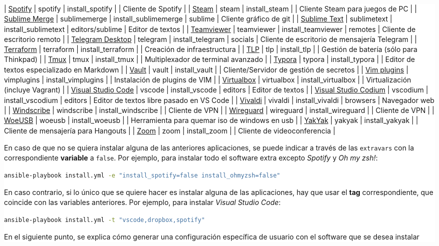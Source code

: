 | [Spotify](https://www.spotify.com/es/premium/?checkout=false) | spotify | install_spotify | | Cliente de Spotify |
| [Steam](https://store.steampowered.com/?l=spanish) | steam | install_steam | | Cliente Steam para juegos de PC |
| [Sublime Merge](https://www.sublimemerge.com/) | sublimemerge | install_sublimemerge | sublime | Cliente gráfico de git |
| [Sublime Text](https://www.sublimetext.com/) | sublimetext | install_sublimetext | editors/sublime | Editor de textos |
| [Teamviewer](https://www.teamviewer.com/es/) | teamviewer | install_teamviewer | remotes | Cliente de escritorio remoto |
| [Telegram Desktop](https://telegram.org/) | telegram | install_telegram | socials | Cliente de escritorio de mensajería Telegram |
| [Terraform](https://learn.hashicorp.com/tutorials/terraform/install-cli) | terraform | install_terraform | | Creación de infraestructura |
| [TLP](https://linrunner.de/en/tlp/docs/tlp-linux-advanced-power-management.html) | tlp | install_tlp | | Gestión de batería (sólo para Thinkpad) |
| [Tmux](http://www.sromero.org/wiki/linux/aplicaciones/tmux) | tmux | install_tmux | | Multiplexador de terminal avanzado |
| [Typora](https://typora.io) | typora | install_typora | | Editor de textos especializado en Markdown |
| [Vault](https://learn.hashicorp.com/tutorials/vault/getting-started-install) | vault | install_vault | | Cliente/Servidor de gestión de secretos |
| [Vim plugins](https://vimawesome.com/) | vimplugins | install_vimplugins | | Instalación de plugins de VIM |
| [Virtualbox](https://www.virtualbox.org/) | virtualbox | install_virtualbox | | Virtualización (incluye Vagrant) |
| [Visual Studio Code](https://code.visualstudio.com/) | vscode | install_vscode | editors | Editor de textos |
| [Visual Studio Codium](https://vscodium.com/) | vscodium | install_vscodium | editors | Editor de textos libre pasado en VS Code |
| [Vivaldi](https://vivaldi.com/es/) | vivaldi | install_vivaldi | browsers | Navegador web |
| [Windscribe](https://windscribe.com/) | windscribe | install_windscribe | | Cliente de VPN |
| [Wireguard](https://www.wireguard.com/) | wireguard | install_wireguard | | Cliente de VPN |
| [WoeUSB](https://github.com/slacka/WoeUSB) | woeusb | install_woeusb | | Herramienta para quemar iso de windows en usb |
| [YakYak](https://github.com/yakyak/yakyak) | yakyak | install_yakyak | | Cliente de mensajería para Hangouts |
| [Zoom](https://zoom.us/es-es/meetings.html) | zoom | install_zoom | | Cliente de videoconferencia |

En caso de que no se quiera instalar alguna de las anteriores aplicaciones, se puede indicar a través de las `extravars` con la correspondiente **variable** a `false`. Por ejemplo, para instalar todo el software extra excepto *Spotify* y *Oh my zsh!*:

```bash
ansible-playbook install.yml -e "install_spotify=false install_ohmyzsh=false"
```

En caso contrario, si lo único que se quiere hacer es instalar alguna de las aplicaciones, hay que usar el **tag** correspondiente, que coincide con las variables anteriores. Por ejemplo, para instalar *Visual Studio Code*:

```bash
ansible-playbook install.yml -t "vscode,dropbox,spotify"
```

En el siguiente punto, se explica cómo generar una configuración específica de usuario con el software que se desea instalar
